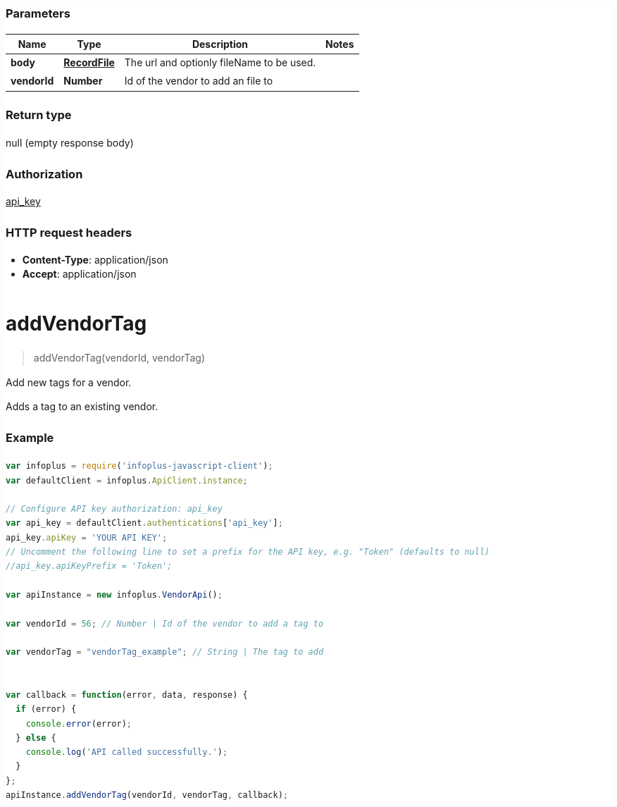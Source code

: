 ### Parameters

Name | Type | Description  | Notes
------------- | ------------- | ------------- | -------------
 **body** | [**RecordFile**](RecordFile.md)| The url and optionly fileName to be used. | 
 **vendorId** | **Number**| Id of the vendor to add an file to | 

### Return type

null (empty response body)

### Authorization

[api_key](../README.md#api_key)

### HTTP request headers

 - **Content-Type**: application/json
 - **Accept**: application/json

<a name="addVendorTag"></a>
# **addVendorTag**
> addVendorTag(vendorId, vendorTag)

Add new tags for a vendor.

Adds a tag to an existing vendor.

### Example
```javascript
var infoplus = require('infoplus-javascript-client');
var defaultClient = infoplus.ApiClient.instance;

// Configure API key authorization: api_key
var api_key = defaultClient.authentications['api_key'];
api_key.apiKey = 'YOUR API KEY';
// Uncomment the following line to set a prefix for the API key, e.g. "Token" (defaults to null)
//api_key.apiKeyPrefix = 'Token';

var apiInstance = new infoplus.VendorApi();

var vendorId = 56; // Number | Id of the vendor to add a tag to

var vendorTag = "vendorTag_example"; // String | The tag to add


var callback = function(error, data, response) {
  if (error) {
    console.error(error);
  } else {
    console.log('API called successfully.');
  }
};
apiInstance.addVendorTag(vendorId, vendorTag, callback);
```
